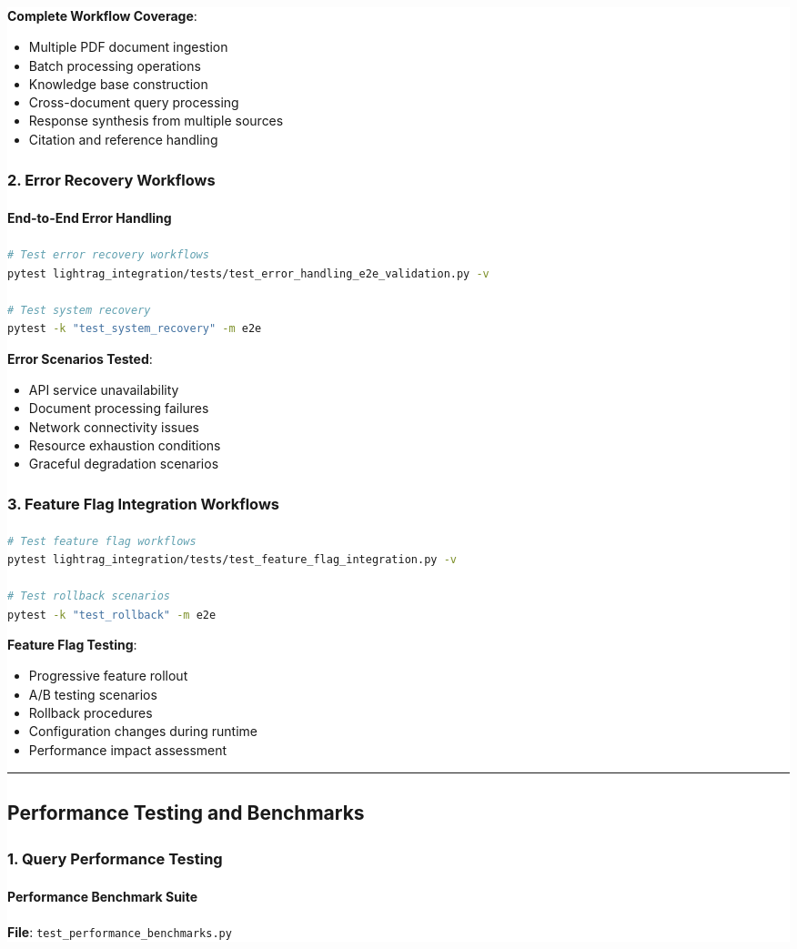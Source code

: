 **Complete Workflow Coverage**:
- Multiple PDF document ingestion
- Batch processing operations
- Knowledge base construction
- Cross-document query processing
- Response synthesis from multiple sources
- Citation and reference handling

### 2. Error Recovery Workflows

#### End-to-End Error Handling

```bash
# Test error recovery workflows
pytest lightrag_integration/tests/test_error_handling_e2e_validation.py -v

# Test system recovery
pytest -k "test_system_recovery" -m e2e
```

**Error Scenarios Tested**:
- API service unavailability
- Document processing failures
- Network connectivity issues
- Resource exhaustion conditions
- Graceful degradation scenarios

### 3. Feature Flag Integration Workflows

```bash
# Test feature flag workflows
pytest lightrag_integration/tests/test_feature_flag_integration.py -v

# Test rollback scenarios
pytest -k "test_rollback" -m e2e
```

**Feature Flag Testing**:
- Progressive feature rollout
- A/B testing scenarios
- Rollback procedures
- Configuration changes during runtime
- Performance impact assessment

---

## Performance Testing and Benchmarks

### 1. Query Performance Testing

#### Performance Benchmark Suite

**File**: `test_performance_benchmarks.py`
